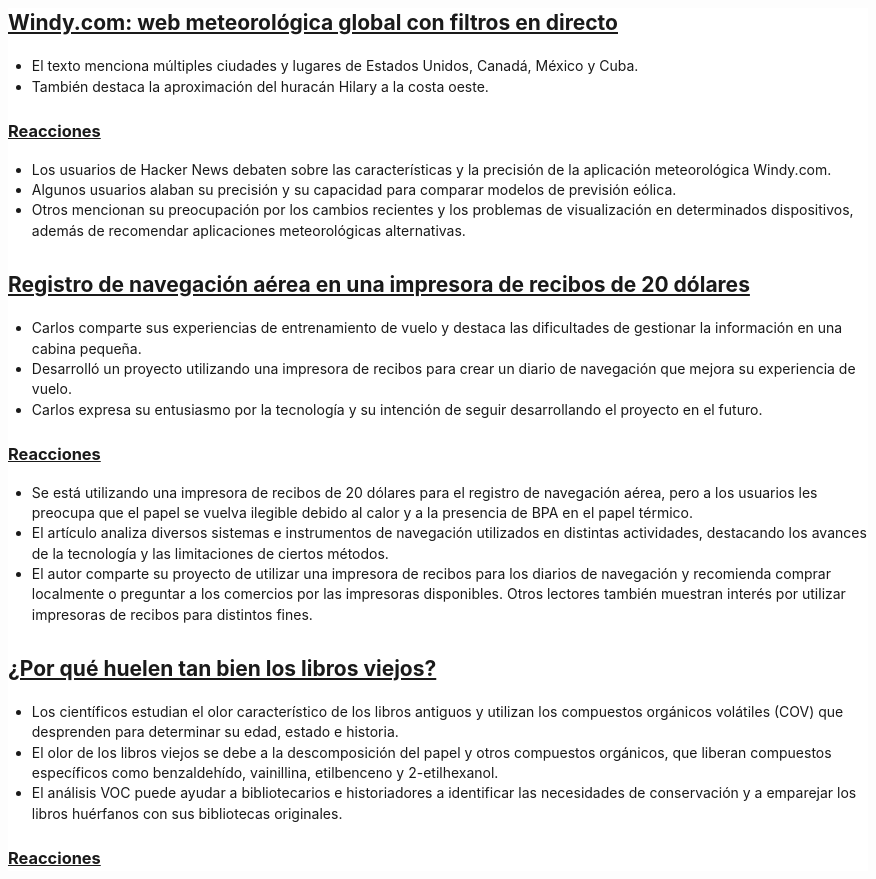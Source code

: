 ## [Windy.com: web meteorológica global con filtros en directo](https://www.windy.com)

- El texto menciona múltiples ciudades y lugares de Estados Unidos, Canadá, México y Cuba.
- También destaca la aproximación del huracán Hilary a la costa oeste.

### [Reacciones](https://news.ycombinator.com/item?id=37187760)

- Los usuarios de Hacker News debaten sobre las características y la precisión de la aplicación meteorológica Windy.com.
- Algunos usuarios alaban su precisión y su capacidad para comparar modelos de previsión eólica.
- Otros mencionan su preocupación por los cambios recientes y los problemas de visualización en determinados dispositivos, además de recomendar aplicaciones meteorológicas alternativas.

## [Registro de navegación aérea en una impresora de recibos de 20 dólares](https://carloslagoa.com/blog/flipreps/flipreps.html)

- Carlos comparte sus experiencias de entrenamiento de vuelo y destaca las dificultades de gestionar la información en una cabina pequeña.
- Desarrolló un proyecto utilizando una impresora de recibos para crear un diario de navegación que mejora su experiencia de vuelo.
- Carlos expresa su entusiasmo por la tecnología y su intención de seguir desarrollando el proyecto en el futuro.

### [Reacciones](https://news.ycombinator.com/item?id=37190743)

- Se está utilizando una impresora de recibos de 20 dólares para el registro de navegación aérea, pero a los usuarios les preocupa que el papel se vuelva ilegible debido al calor y a la presencia de BPA en el papel térmico.
- El artículo analiza diversos sistemas e instrumentos de navegación utilizados en distintas actividades, destacando los avances de la tecnología y las limitaciones de ciertos métodos.
- El autor comparte su proyecto de utilizar una impresora de recibos para los diarios de navegación y recomienda comprar localmente o preguntar a los comercios por las impresoras disponibles. Otros lectores también muestran interés por utilizar impresoras de recibos para distintos fines.

## [¿Por qué huelen tan bien los libros viejos?](https://scienceswitch.com/2023/08/19/why-do-old-books-smell-so-good/)

- Los científicos estudian el olor característico de los libros antiguos y utilizan los compuestos orgánicos volátiles (COV) que desprenden para determinar su edad, estado e historia.
- El olor de los libros viejos se debe a la descomposición del papel y otros compuestos orgánicos, que liberan compuestos específicos como benzaldehído, vainillina, etilbenceno y 2-etilhexanol.
- El análisis VOC puede ayudar a bibliotecarios e historiadores a identificar las necesidades de conservación y a emparejar los libros huérfanos con sus bibliotecas originales.

### [Reacciones](https://news.ycombinator.com/item?id=37188015)
